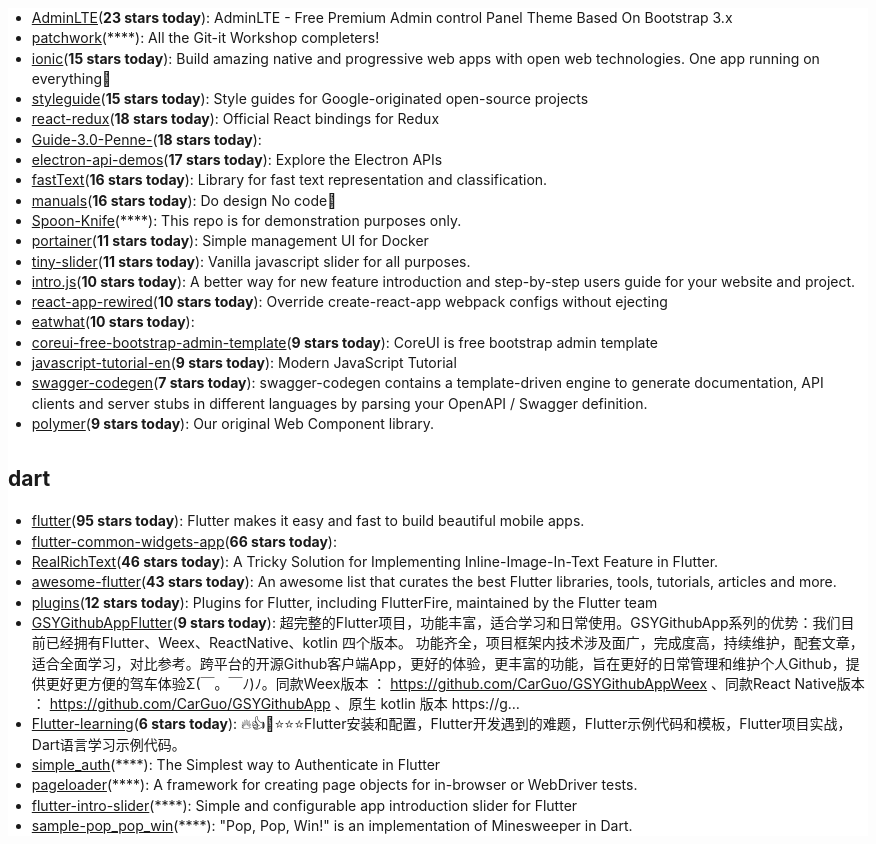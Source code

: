 * [AdminLTE](https://github.com/almasaeed2010/AdminLTE)(**23 stars today**): AdminLTE - Free Premium Admin control Panel Theme Based On Bootstrap 3.x
* [patchwork](https://github.com/jlord/patchwork)(****): All the Git-it Workshop completers!
* [ionic](https://github.com/ionic-team/ionic)(**15 stars today**): Build amazing native and progressive web apps with open web technologies. One app running on everything🎉
* [styleguide](https://github.com/google/styleguide)(**15 stars today**): Style guides for Google-originated open-source projects
* [react-redux](https://github.com/reduxjs/react-redux)(**18 stars today**): Official React bindings for Redux
* [Guide-3.0-Penne-](https://github.com/PaaS-TA/Guide-3.0-Penne-)(**18 stars today**): 
* [electron-api-demos](https://github.com/electron/electron-api-demos)(**17 stars today**): Explore the Electron APIs
* [fastText](https://github.com/facebookresearch/fastText)(**16 stars today**): Library for fast text representation and classification.
* [manuals](https://github.com/skr-shop/manuals)(**16 stars today**): Do design No code📖
* [Spoon-Knife](https://github.com/octocat/Spoon-Knife)(****): This repo is for demonstration purposes only.
* [portainer](https://github.com/portainer/portainer)(**11 stars today**): Simple management UI for Docker
* [tiny-slider](https://github.com/ganlanyuan/tiny-slider)(**11 stars today**): Vanilla javascript slider for all purposes.
* [intro.js](https://github.com/usablica/intro.js)(**10 stars today**): A better way for new feature introduction and step-by-step users guide for your website and project.
* [react-app-rewired](https://github.com/timarney/react-app-rewired)(**10 stars today**): Override create-react-app webpack configs without ejecting
* [eatwhat](https://github.com/MetaWeng/eatwhat)(**10 stars today**): 
* [coreui-free-bootstrap-admin-template](https://github.com/coreui/coreui-free-bootstrap-admin-template)(**9 stars today**): CoreUI is free bootstrap admin template
* [javascript-tutorial-en](https://github.com/iliakan/javascript-tutorial-en)(**9 stars today**): Modern JavaScript Tutorial
* [swagger-codegen](https://github.com/swagger-api/swagger-codegen)(**7 stars today**): swagger-codegen contains a template-driven engine to generate documentation, API clients and server stubs in different languages by parsing your OpenAPI / Swagger definition.
* [polymer](https://github.com/Polymer/polymer)(**9 stars today**): Our original Web Component library.

## dart
* [flutter](https://github.com/flutter/flutter)(**95 stars today**): Flutter makes it easy and fast to build beautiful mobile apps.
* [flutter-common-widgets-app](https://github.com/alibaba-paimai-frontend/flutter-common-widgets-app)(**66 stars today**): 
* [RealRichText](https://github.com/bytedance/RealRichText)(**46 stars today**): A Tricky Solution for Implementing Inline-Image-In-Text Feature in Flutter.
* [awesome-flutter](https://github.com/Solido/awesome-flutter)(**43 stars today**): An awesome list that curates the best Flutter libraries, tools, tutorials, articles and more.
* [plugins](https://github.com/flutter/plugins)(**12 stars today**): Plugins for Flutter, including FlutterFire, maintained by the Flutter team
* [GSYGithubAppFlutter](https://github.com/CarGuo/GSYGithubAppFlutter)(**9 stars today**): 超完整的Flutter项目，功能丰富，适合学习和日常使用。GSYGithubApp系列的优势：我们目前已经拥有Flutter、Weex、ReactNative、kotlin 四个版本。 功能齐全，项目框架内技术涉及面广，完成度高，持续维护，配套文章，适合全面学习，对比参考。跨平台的开源Github客户端App，更好的体验，更丰富的功能，旨在更好的日常管理和维护个人Github，提供更好更方便的驾车体验Σ(￣。￣ﾉ)ﾉ。同款Weex版本 ： https://github.com/CarGuo/GSYGithubAppWeex 、同款React Native版本 ： https://github.com/CarGuo/GSYGithubApp 、原生 kotlin 版本 https://g…
* [Flutter-learning](https://github.com/AweiLoveAndroid/Flutter-learning)(**6 stars today**): 🔥👍🌟⭐️⭐️⭐️Flutter安装和配置，Flutter开发遇到的难题，Flutter示例代码和模板，Flutter项目实战，Dart语言学习示例代码。
* [simple_auth](https://github.com/Clancey/simple_auth)(****): The Simplest way to Authenticate in Flutter
* [pageloader](https://github.com/google/pageloader)(****): A framework for creating page objects for in-browser or WebDriver tests.
* [flutter-intro-slider](https://github.com/duytq94/flutter-intro-slider)(****): Simple and configurable app introduction slider for Flutter
* [sample-pop_pop_win](https://github.com/dart-lang/sample-pop_pop_win)(****): "Pop, Pop, Win!" is an implementation of Minesweeper in Dart.